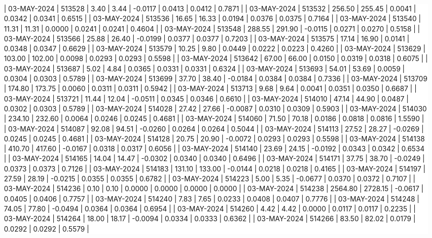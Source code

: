 | 03-MAY-2024 | 513528 | 3.40 | 3.44 | -0.0117 | 0.0413 | 0.0412 | 0.7871 |
| 03-MAY-2024 | 513532 | 256.50 | 255.45 | 0.0041 | 0.0342 | 0.0341 | 0.6515 |
| 03-MAY-2024 | 513536 | 16.65 | 16.33 | 0.0194 | 0.0376 | 0.0375 | 0.7164 |
| 03-MAY-2024 | 513540 | 11.31 | 11.31 | 0.0000 | 0.0241 | 0.0241 | 0.4604 |
| 03-MAY-2024 | 513548 | 288.55 | 291.90 | -0.0115 | 0.0271 | 0.0270 | 0.5158 |
| 03-MAY-2024 | 513566 | 25.88 | 26.40 | -0.0199 | 0.0377 | 0.0377 | 0.7203 |
| 03-MAY-2024 | 513575 | 17.14 | 16.90 | 0.0141 | 0.0348 | 0.0347 | 0.6629 |
| 03-MAY-2024 | 513579 | 10.25 | 9.80 | 0.0449 | 0.0222 | 0.0223 | 0.4260 |
| 03-MAY-2024 | 513629 | 103.00 | 102.00 | 0.0098 | 0.0293 | 0.0293 | 0.5598 |
| 03-MAY-2024 | 513642 | 67.00 | 66.00 | 0.0150 | 0.0319 | 0.0318 | 0.6075 |
| 03-MAY-2024 | 513687 | 5.02 | 4.84 | 0.0365 | 0.0331 | 0.0331 | 0.6324 |
| 03-MAY-2024 | 513693 | 54.01 | 53.69 | 0.0059 | 0.0304 | 0.0303 | 0.5789 |
| 03-MAY-2024 | 513699 | 37.70 | 38.40 | -0.0184 | 0.0384 | 0.0384 | 0.7336 |
| 03-MAY-2024 | 513709 | 174.80 | 173.75 | 0.0060 | 0.0311 | 0.0311 | 0.5942 |
| 03-MAY-2024 | 513713 | 9.68 | 9.64 | 0.0041 | 0.0351 | 0.0350 | 0.6687 |
| 03-MAY-2024 | 513721 | 11.44 | 12.04 | -0.0511 | 0.0345 | 0.0346 | 0.6610 |
| 03-MAY-2024 | 514010 | 47.14 | 44.90 | 0.0487 | 0.0302 | 0.0303 | 0.5789 |
| 03-MAY-2024 | 514028 | 27.42 | 27.66 | -0.0087 | 0.0310 | 0.0309 | 0.5903 |
| 03-MAY-2024 | 514030 | 234.10 | 232.60 | 0.0064 | 0.0246 | 0.0245 | 0.4681 |
| 03-MAY-2024 | 514060 | 71.50 | 70.18 | 0.0186 | 0.0818 | 0.0816 | 1.5590 |
| 03-MAY-2024 | 514087 | 92.08 | 94.51 | -0.0260 | 0.0264 | 0.0264 | 0.5044 |
| 03-MAY-2024 | 514113 | 27.52 | 28.27 | -0.0269 | 0.0245 | 0.0245 | 0.4681 |
| 03-MAY-2024 | 514128 | 20.75 | 20.90 | -0.0072 | 0.0293 | 0.0293 | 0.5598 |
| 03-MAY-2024 | 514138 | 410.70 | 417.60 | -0.0167 | 0.0318 | 0.0317 | 0.6056 |
| 03-MAY-2024 | 514140 | 23.69 | 24.15 | -0.0192 | 0.0343 | 0.0342 | 0.6534 |
| 03-MAY-2024 | 514165 | 14.04 | 14.47 | -0.0302 | 0.0340 | 0.0340 | 0.6496 |
| 03-MAY-2024 | 514171 | 37.75 | 38.70 | -0.0249 | 0.0373 | 0.0373 | 0.7126 |
| 03-MAY-2024 | 514183 | 131.10 | 133.00 | -0.0144 | 0.0218 | 0.0218 | 0.4165 |
| 03-MAY-2024 | 514197 | 27.59 | 28.19 | -0.0215 | 0.0355 | 0.0355 | 0.6782 |
| 03-MAY-2024 | 514223 | 5.00 | 5.35 | -0.0677 | 0.0370 | 0.0372 | 0.7107 |
| 03-MAY-2024 | 514236 | 0.10 | 0.10 | 0.0000 | 0.0000 | 0.0000 | 0.0000 |
| 03-MAY-2024 | 514238 | 2564.80 | 2728.15 | -0.0617 | 0.0405 | 0.0406 | 0.7757 |
| 03-MAY-2024 | 514240 | 7.83 | 7.65 | 0.0233 | 0.0408 | 0.0407 | 0.7776 |
| 03-MAY-2024 | 514248 | 74.05 | 77.80 | -0.0494 | 0.0364 | 0.0364 | 0.6954 |
| 03-MAY-2024 | 514260 | 4.42 | 4.42 | 0.0000 | 0.0117 | 0.0117 | 0.2235 |
| 03-MAY-2024 | 514264 | 18.00 | 18.17 | -0.0094 | 0.0334 | 0.0333 | 0.6362 |
| 03-MAY-2024 | 514266 | 83.50 | 82.02 | 0.0179 | 0.0292 | 0.0292 | 0.5579 |